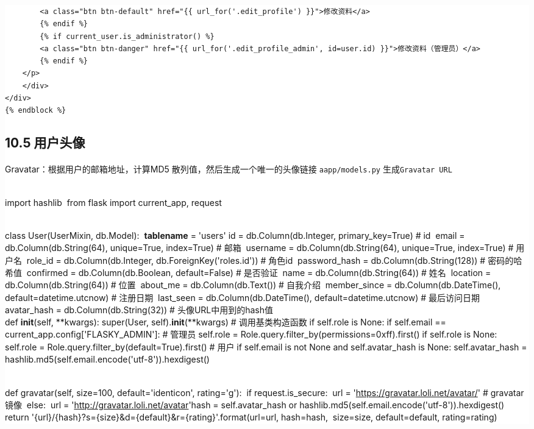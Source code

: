            <a class="btn btn-default" href="{{ url_for('.edit_profile') }}">修改资料</a>
            {% endif %}
            {% if current_user.is_administrator() %}
            <a class="btn btn-danger" href="{{ url_for('.edit_profile_admin', id=user.id) }}">修改资料（管理员）</a>
            {% endif %}
        </p>
        </div>
    </div>
    {% endblock %}


## 10.5 用户头像

Gravatar：根据用户的邮箱地址，计算MD5 散列值，然后生成一个唯一的头像链接 `aapp/models.py` 生成`Gravatar URL`


​    
​    import hashlib
​    from flask import current_app, request


​    
​    class User(UserMixin, db.Model):
​        __tablename__ = 'users'
​        id = db.Column(db.Integer, primary_key=True)                                # id
​        email = db.Column(db.String(64), unique=True, index=True)                   # 邮箱
​        username = db.Column(db.String(64), unique=True, index=True)                # 用户名
​        role_id = db.Column(db.Integer, db.ForeignKey('roles.id'))                  # 角色id
​        password_hash = db.Column(db.String(128))                                   # 密码的哈希值
​        confirmed = db.Column(db.Boolean, default=False)                            # 是否验证
​        name = db.Column(db.String(64))                                             # 姓名
​        location = db.Column(db.String(64))                                         # 位置
​        about_me = db.Column(db.Text())                                             # 自我介绍
​        member_since = db.Column(db.DateTime(), default=datetime.utcnow)            # 注册日期
​        last_seen = db.Column(db.DateTime(), default=datetime.utcnow)               # 最后访问日期
​        avatar_hash = db.Column(db.String(32))                                      # 头像URL中用到的hash值
​    
        def __init__(self, **kwargs):
            super(User, self).__init__(**kwargs)                                    # 调用基类构造函数
            if self.role is None:
                if self.email == current_app.config['FLASKY_ADMIN']:                # 管理员
                    self.role = Role.query.filter_by(permissions=0xff).first()
                if self.role is None:
                    self.role = Role.query.filter_by(default=True).first()          # 用户
            if self.email is not None and self.avatar_hash is None:
                self.avatar_hash = hashlib.md5(self.email.encode('utf-8')).hexdigest()


​    
​        def gravatar(self, size=100, default='identicon', rating='g'):
​            if request.is_secure:
​                url = 'https://gravatar.loli.net/avatar/'  # gravatar镜像
​            else:
​                url = 'http://gravatar.loli.net/avatar'
​            hash = self.avatar_hash or hashlib.md5(self.email.encode('utf-8')).hexdigest()
​            return '{url}/{hash}?s={size}&d={default}&r={rating}'.format(url=url, hash=hash,
​                                                                         size=size, default=default, rating=rating)
